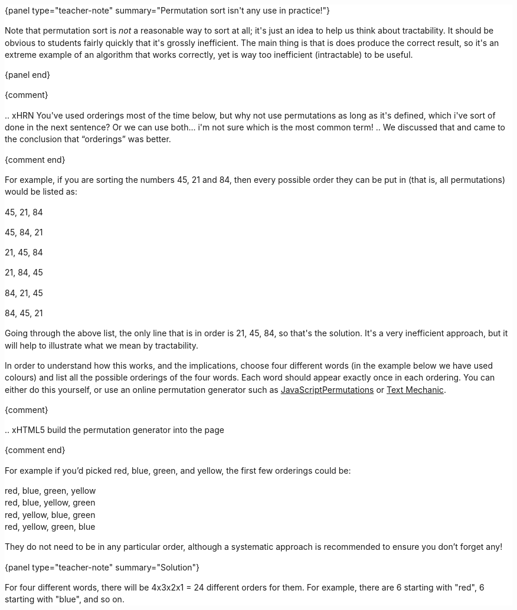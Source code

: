 {panel type="teacher-note" summary="Permutation sort isn't any use in practice!"}

Note that permutation sort is *not* a reasonable way to sort at all; it's just an idea to help us think about tractability. It should be obvious to students fairly quickly that it's grossly inefficient. The main thing is that is does produce the correct result, so it's an extreme example of an algorithm that works correctly, yet is way too inefficient (intractable) to be useful.

{panel end}

{comment}

.. xHRN You've used orderings most of the time below, but why not use permutations as long as it's defined, which i've sort of done in the next sentence? Or we can use both... i'm not sure which is the most common term!
.. We discussed that and came to the conclusion that “orderings” was better.

{comment end}

For example, if you are sorting the numbers 45, 21 and 84, then every possible order they can be put in (that is, all permutations) would be listed as:

45, 21, 84

45, 84, 21

21, 45, 84

21, 84, 45

84, 21, 45

84, 45, 21

Going through the above list, the only line that is in order is 21, 45, 84, so that's the solution.
It's a very inefficient approach, but it will help to illustrate what we mean by tractability.

In order to understand how this works, and the implications, choose four different words (in the example below we have used colours) and list all the possible orderings of the four words. Each word should appear exactly once in each ordering. You can either do this yourself, or use an online permutation generator such as [JavaScriptPermutations](http://users.telenet.be/vdmoortel/dirk/Maths/permutations.html) or [Text Mechanic](http://textmechanic.com/Permutation-Generator.html).

{comment}

.. xHTML5 build the permutation generator into the page

{comment end}

For example if you’d picked red, blue, green, and yellow, the first few orderings could be:

red, blue, green, yellow  
red, blue, yellow, green  
red, yellow, blue, green  
red, yellow, green, blue  

They do not need to be in any particular order, although a systematic approach is recommended to ensure you don’t forget any!

{panel type="teacher-note" summary="Solution"}

For four different words, there will be 4x3x2x1 = 24 different orders for them. For example, there are 6 starting with "red", 6 starting with "blue", and so on.
